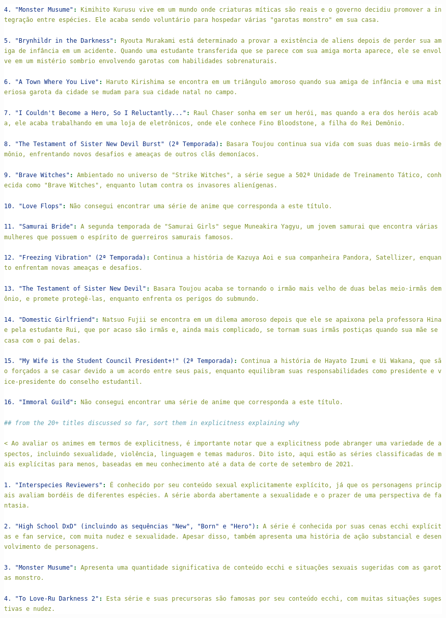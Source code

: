 ```yaml
4. "Monster Musume": Kimihito Kurusu vive em um mundo onde criaturas míticas são reais e o governo decidiu promover a integração entre espécies. Ele acaba sendo voluntário para hospedar várias "garotas monstro" em sua casa.

5. "Brynhildr in the Darkness": Ryouta Murakami está determinado a provar a existência de aliens depois de perder sua amiga de infância em um acidente. Quando uma estudante transferida que se parece com sua amiga morta aparece, ele se envolve em um mistério sombrio envolvendo garotas com habilidades sobrenaturais.

6. "A Town Where You Live": Haruto Kirishima se encontra em um triângulo amoroso quando sua amiga de infância e uma misteriosa garota da cidade se mudam para sua cidade natal no campo.

7. "I Couldn't Become a Hero, So I Reluctantly...": Raul Chaser sonha em ser um herói, mas quando a era dos heróis acaba, ele acaba trabalhando em uma loja de eletrônicos, onde ele conhece Fino Bloodstone, a filha do Rei Demônio.

8. "The Testament of Sister New Devil Burst" (2ª Temporada): Basara Toujou continua sua vida com suas duas meio-irmãs demônio, enfrentando novos desafios e ameaças de outros clãs demoníacos.

9. "Brave Witches": Ambientado no universo de "Strike Witches", a série segue a 502ª Unidade de Treinamento Tático, conhecida como "Brave Witches", enquanto lutam contra os invasores alienígenas.

10. "Love Flops": Não consegui encontrar uma série de anime que corresponda a este título.

11. "Samurai Bride": A segunda temporada de "Samurai Girls" segue Muneakira Yagyu, um jovem samurai que encontra várias mulheres que possuem o espírito de guerreiros samurais famosos.

12. "Freezing Vibration" (2ª Temporada): Continua a história de Kazuya Aoi e sua companheira Pandora, Satellizer, enquanto enfrentam novas ameaças e desafios.

13. "The Testament of Sister New Devil": Basara Toujou acaba se tornando o irmão mais velho de duas belas meio-irmãs demônio, e promete protegê-las, enquanto enfrenta os perigos do submundo.

14. "Domestic Girlfriend": Natsuo Fujii se encontra em um dilema amoroso depois que ele se apaixona pela professora Hina e pela estudante Rui, que por acaso são irmãs e, ainda mais complicado, se tornam suas irmãs postiças quando sua mãe se casa com o pai delas.

15. "My Wife is the Student Council President+!" (2ª Temporada): Continua a história de Hayato Izumi e Ui Wakana, que são forçados a se casar devido a um acordo entre seus pais, enquanto equilibram suas responsabilidades como presidente e vice-presidente do conselho estudantil.

16. "Immoral Guild": Não consegui encontrar uma série de anime que corresponda a este título.

## from the 20+ titles discussed so far, sort them in explicitness explaining why

< Ao avaliar os animes em termos de explicitness, é importante notar que a explicitness pode abranger uma variedade de aspectos, incluindo sexualidade, violência, linguagem e temas maduros. Dito isto, aqui estão as séries classificadas de mais explícitas para menos, baseadas em meu conhecimento até a data de corte de setembro de 2021.

1. "Interspecies Reviewers": É conhecido por seu conteúdo sexual explicitamente explícito, já que os personagens principais avaliam bordéis de diferentes espécies. A série aborda abertamente a sexualidade e o prazer de uma perspectiva de fantasia.

2. "High School DxD" (incluindo as sequências "New", "Born" e "Hero"): A série é conhecida por suas cenas ecchi explícitas e fan service, com muita nudez e sexualidade. Apesar disso, também apresenta uma história de ação substancial e desenvolvimento de personagens.

3. "Monster Musume": Apresenta uma quantidade significativa de conteúdo ecchi e situações sexuais sugeridas com as garotas monstro.

4. "To Love-Ru Darkness 2": Esta série e suas precursoras são famosas por seu conteúdo ecchi, com muitas situações sugestivas e nudez.
```